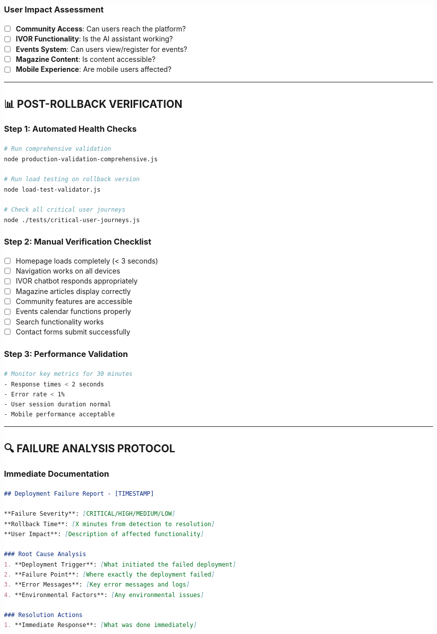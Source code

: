 ### **User Impact Assessment**
- [ ] **Community Access**: Can users reach the platform?
- [ ] **IVOR Functionality**: Is the AI assistant working?
- [ ] **Events System**: Can users view/register for events?
- [ ] **Magazine Content**: Is content accessible?
- [ ] **Mobile Experience**: Are mobile users affected?

---

## 📊 POST-ROLLBACK VERIFICATION

### **Step 1: Automated Health Checks**
```bash
# Run comprehensive validation
node production-validation-comprehensive.js

# Run load testing on rollback version
node load-test-validator.js

# Check all critical user journeys
node ./tests/critical-user-journeys.js
```

### **Step 2: Manual Verification Checklist**
- [ ] Homepage loads completely (< 3 seconds)
- [ ] Navigation works on all devices
- [ ] IVOR chatbot responds appropriately
- [ ] Magazine articles display correctly
- [ ] Community features are accessible
- [ ] Events calendar functions properly
- [ ] Search functionality works
- [ ] Contact forms submit successfully

### **Step 3: Performance Validation**
```bash
# Monitor key metrics for 30 minutes
- Response times < 2 seconds
- Error rate < 1%
- User session duration normal
- Mobile performance acceptable
```

---

## 🔍 FAILURE ANALYSIS PROTOCOL

### **Immediate Documentation**
```markdown
## Deployment Failure Report - [TIMESTAMP]

**Failure Severity**: [CRITICAL/HIGH/MEDIUM/LOW]
**Rollback Time**: [X minutes from detection to resolution]
**User Impact**: [Description of affected functionality]

### Root Cause Analysis
1. **Deployment Trigger**: [What initiated the failed deployment]
2. **Failure Point**: [Where exactly the deployment failed]
3. **Error Messages**: [Key error messages and logs]
4. **Environmental Factors**: [Any environmental issues]

### Resolution Actions
1. **Immediate Response**: [What was done immediately]
```